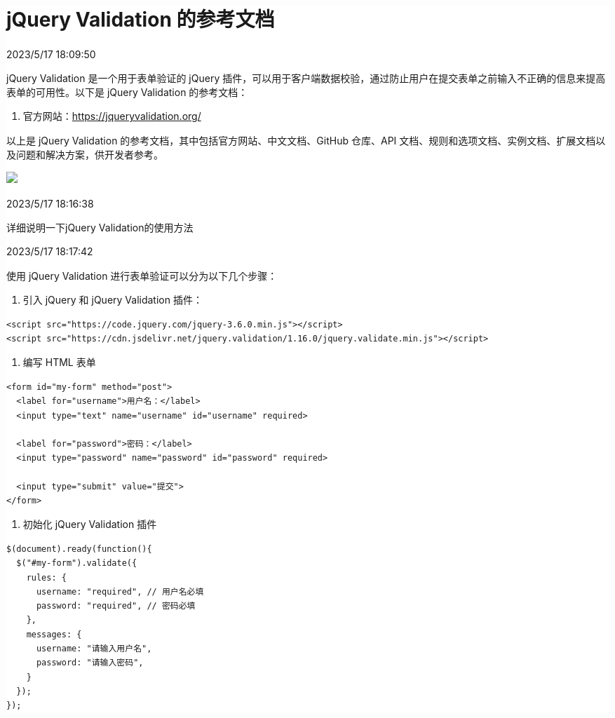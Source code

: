 # jQuery Validation 的参考文档

2023/5/17 18:09:50

jQuery Validation 是一个用于表单验证的 jQuery 插件，可以用于客户端数据校验，通过防止用户在提交表单之前输入不正确的信息来提高表单的可用性。以下是 jQuery Validation 的参考文档：

1.  官方网站：<https://jqueryvalidation.org/>

以上是 jQuery Validation 的参考文档，其中包括官方网站、中文文档、GitHub 仓库、API 文档、规则和选项文档、实例文档、扩展文档以及问题和解决方案，供开发者参考。

![](https://raw.githubusercontent.com/Chanzhaoyu/chatgpt-web/main/src/assets/avatar.jpg)

2023/5/17 18:16:38

详细说明一下jQuery Validation的使用方法

2023/5/17 18:17:42

使用 jQuery Validation 进行表单验证可以分为以下几个步骤：

1.  引入 jQuery 和 jQuery Validation 插件：

```
<script src="https://code.jquery.com/jquery-3.6.0.min.js"></script>
<script src="https://cdn.jsdelivr.net/jquery.validation/1.16.0/jquery.validate.min.js"></script>

```

1.  编写 HTML 表单

```
<form id="my-form" method="post">
  <label for="username">用户名：</label>
  <input type="text" name="username" id="username" required>

  <label for="password">密码：</label>
  <input type="password" name="password" id="password" required>

  <input type="submit" value="提交">
</form>

```

1.  初始化 jQuery Validation 插件

```
$(document).ready(function(){
  $("#my-form").validate({
    rules: {
      username: "required", // 用户名必填
      password: "required", // 密码必填
    },
    messages: {
      username: "请输入用户名",
      password: "请输入密码",
    }
  });
});

```
